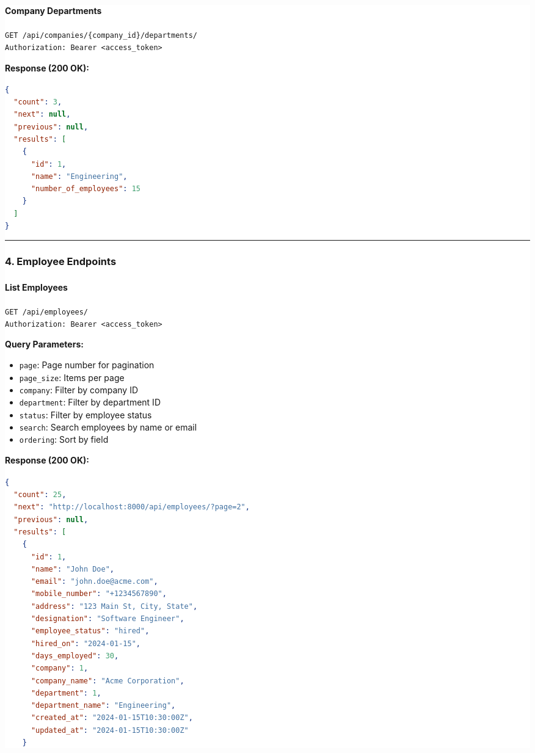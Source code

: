 
#### **Company Departments**
```http
GET /api/companies/{company_id}/departments/
Authorization: Bearer <access_token>
```

**Response (200 OK):**
```json
{
  "count": 3,
  "next": null,
  "previous": null,
  "results": [
    {
      "id": 1,
      "name": "Engineering",
      "number_of_employees": 15
    }
  ]
}
```

---

### **4. Employee Endpoints**

#### **List Employees**
```http
GET /api/employees/
Authorization: Bearer <access_token>
```

**Query Parameters:**
- `page`: Page number for pagination
- `page_size`: Items per page
- `company`: Filter by company ID
- `department`: Filter by department ID
- `status`: Filter by employee status
- `search`: Search employees by name or email
- `ordering`: Sort by field

**Response (200 OK):**
```json
{
  "count": 25,
  "next": "http://localhost:8000/api/employees/?page=2",
  "previous": null,
  "results": [
    {
      "id": 1,
      "name": "John Doe",
      "email": "john.doe@acme.com",
      "mobile_number": "+1234567890",
      "address": "123 Main St, City, State",
      "designation": "Software Engineer",
      "employee_status": "hired",
      "hired_on": "2024-01-15",
      "days_employed": 30,
      "company": 1,
      "company_name": "Acme Corporation",
      "department": 1,
      "department_name": "Engineering",
      "created_at": "2024-01-15T10:30:00Z",
      "updated_at": "2024-01-15T10:30:00Z"
    }
```